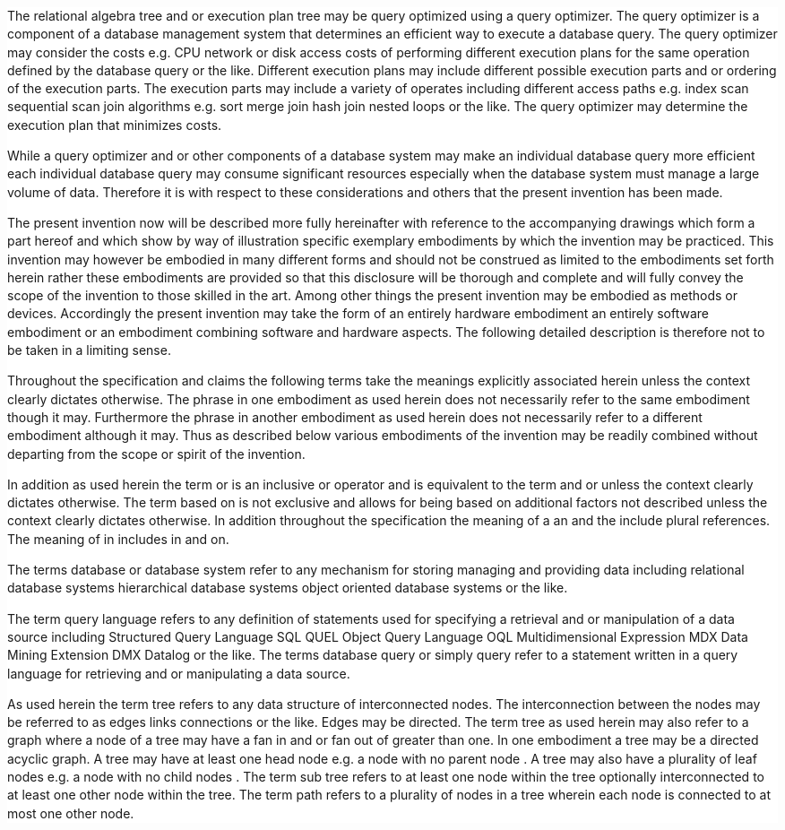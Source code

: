 The relational algebra tree and or execution plan tree may be query optimized using a query optimizer. The query optimizer is a component of a database management system that determines an efficient way to execute a database query. The query optimizer may consider the costs e.g. CPU network or disk access costs of performing different execution plans for the same operation defined by the database query or the like. Different execution plans may include different possible execution parts and or ordering of the execution parts. The execution parts may include a variety of operates including different access paths e.g. index scan sequential scan join algorithms e.g. sort merge join hash join nested loops or the like. The query optimizer may determine the execution plan that minimizes costs.

While a query optimizer and or other components of a database system may make an individual database query more efficient each individual database query may consume significant resources especially when the database system must manage a large volume of data. Therefore it is with respect to these considerations and others that the present invention has been made.

The present invention now will be described more fully hereinafter with reference to the accompanying drawings which form a part hereof and which show by way of illustration specific exemplary embodiments by which the invention may be practiced. This invention may however be embodied in many different forms and should not be construed as limited to the embodiments set forth herein rather these embodiments are provided so that this disclosure will be thorough and complete and will fully convey the scope of the invention to those skilled in the art. Among other things the present invention may be embodied as methods or devices. Accordingly the present invention may take the form of an entirely hardware embodiment an entirely software embodiment or an embodiment combining software and hardware aspects. The following detailed description is therefore not to be taken in a limiting sense.

Throughout the specification and claims the following terms take the meanings explicitly associated herein unless the context clearly dictates otherwise. The phrase in one embodiment as used herein does not necessarily refer to the same embodiment though it may. Furthermore the phrase in another embodiment as used herein does not necessarily refer to a different embodiment although it may. Thus as described below various embodiments of the invention may be readily combined without departing from the scope or spirit of the invention.

In addition as used herein the term or is an inclusive or operator and is equivalent to the term and or unless the context clearly dictates otherwise. The term based on is not exclusive and allows for being based on additional factors not described unless the context clearly dictates otherwise. In addition throughout the specification the meaning of a an and the include plural references. The meaning of in includes in and on. 

The terms database or database system refer to any mechanism for storing managing and providing data including relational database systems hierarchical database systems object oriented database systems or the like.

The term query language refers to any definition of statements used for specifying a retrieval and or manipulation of a data source including Structured Query Language SQL QUEL Object Query Language OQL Multidimensional Expression MDX Data Mining Extension DMX Datalog or the like. The terms database query or simply query refer to a statement written in a query language for retrieving and or manipulating a data source.

As used herein the term tree refers to any data structure of interconnected nodes. The interconnection between the nodes may be referred to as edges links connections or the like. Edges may be directed. The term tree as used herein may also refer to a graph where a node of a tree may have a fan in and or fan out of greater than one. In one embodiment a tree may be a directed acyclic graph. A tree may have at least one head node e.g. a node with no parent node . A tree may also have a plurality of leaf nodes e.g. a node with no child nodes . The term sub tree refers to at least one node within the tree optionally interconnected to at least one other node within the tree. The term path refers to a plurality of nodes in a tree wherein each node is connected to at most one other node.
